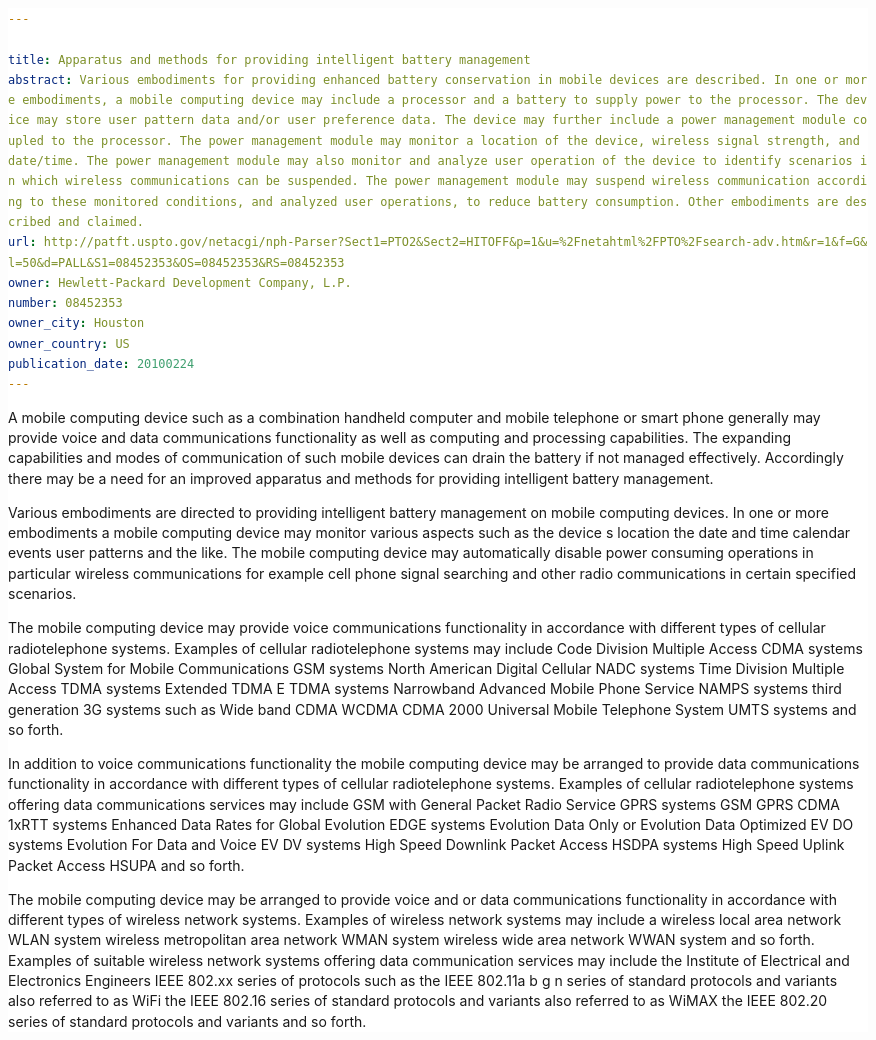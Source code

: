 ```yaml
---

title: Apparatus and methods for providing intelligent battery management
abstract: Various embodiments for providing enhanced battery conservation in mobile devices are described. In one or more embodiments, a mobile computing device may include a processor and a battery to supply power to the processor. The device may store user pattern data and/or user preference data. The device may further include a power management module coupled to the processor. The power management module may monitor a location of the device, wireless signal strength, and date/time. The power management module may also monitor and analyze user operation of the device to identify scenarios in which wireless communications can be suspended. The power management module may suspend wireless communication according to these monitored conditions, and analyzed user operations, to reduce battery consumption. Other embodiments are described and claimed.
url: http://patft.uspto.gov/netacgi/nph-Parser?Sect1=PTO2&Sect2=HITOFF&p=1&u=%2Fnetahtml%2FPTO%2Fsearch-adv.htm&r=1&f=G&l=50&d=PALL&S1=08452353&OS=08452353&RS=08452353
owner: Hewlett-Packard Development Company, L.P.
number: 08452353
owner_city: Houston
owner_country: US
publication_date: 20100224
---
```

A mobile computing device such as a combination handheld computer and mobile telephone or smart phone generally may provide voice and data communications functionality as well as computing and processing capabilities. The expanding capabilities and modes of communication of such mobile devices can drain the battery if not managed effectively. Accordingly there may be a need for an improved apparatus and methods for providing intelligent battery management.

Various embodiments are directed to providing intelligent battery management on mobile computing devices. In one or more embodiments a mobile computing device may monitor various aspects such as the device s location the date and time calendar events user patterns and the like. The mobile computing device may automatically disable power consuming operations in particular wireless communications for example cell phone signal searching and other radio communications in certain specified scenarios.

The mobile computing device may provide voice communications functionality in accordance with different types of cellular radiotelephone systems. Examples of cellular radiotelephone systems may include Code Division Multiple Access CDMA systems Global System for Mobile Communications GSM systems North American Digital Cellular NADC systems Time Division Multiple Access TDMA systems Extended TDMA E TDMA systems Narrowband Advanced Mobile Phone Service NAMPS systems third generation 3G systems such as Wide band CDMA WCDMA CDMA 2000 Universal Mobile Telephone System UMTS systems and so forth.

In addition to voice communications functionality the mobile computing device may be arranged to provide data communications functionality in accordance with different types of cellular radiotelephone systems. Examples of cellular radiotelephone systems offering data communications services may include GSM with General Packet Radio Service GPRS systems GSM GPRS CDMA 1xRTT systems Enhanced Data Rates for Global Evolution EDGE systems Evolution Data Only or Evolution Data Optimized EV DO systems Evolution For Data and Voice EV DV systems High Speed Downlink Packet Access HSDPA systems High Speed Uplink Packet Access HSUPA and so forth.

The mobile computing device may be arranged to provide voice and or data communications functionality in accordance with different types of wireless network systems. Examples of wireless network systems may include a wireless local area network WLAN system wireless metropolitan area network WMAN system wireless wide area network WWAN system and so forth. Examples of suitable wireless network systems offering data communication services may include the Institute of Electrical and Electronics Engineers IEEE 802.xx series of protocols such as the IEEE 802.11a b g n series of standard protocols and variants also referred to as WiFi the IEEE 802.16 series of standard protocols and variants also referred to as WiMAX the IEEE 802.20 series of standard protocols and variants and so forth.
